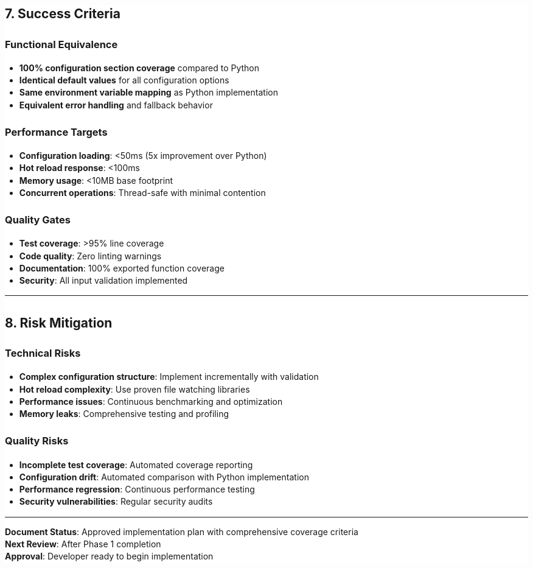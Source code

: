 
## 7. Success Criteria

### **Functional Equivalence**
- **100% configuration section coverage** compared to Python
- **Identical default values** for all configuration options
- **Same environment variable mapping** as Python implementation
- **Equivalent error handling** and fallback behavior

### **Performance Targets**
- **Configuration loading**: <50ms (5x improvement over Python)
- **Hot reload response**: <100ms
- **Memory usage**: <10MB base footprint
- **Concurrent operations**: Thread-safe with minimal contention

### **Quality Gates**
- **Test coverage**: >95% line coverage
- **Code quality**: Zero linting warnings
- **Documentation**: 100% exported function coverage
- **Security**: All input validation implemented

---

## 8. Risk Mitigation

### **Technical Risks**
- **Complex configuration structure**: Implement incrementally with validation
- **Hot reload complexity**: Use proven file watching libraries
- **Performance issues**: Continuous benchmarking and optimization
- **Memory leaks**: Comprehensive testing and profiling

### **Quality Risks**
- **Incomplete test coverage**: Automated coverage reporting
- **Configuration drift**: Automated comparison with Python implementation
- **Performance regression**: Continuous performance testing
- **Security vulnerabilities**: Regular security audits

---

**Document Status**: Approved implementation plan with comprehensive coverage criteria  
**Next Review**: After Phase 1 completion  
**Approval**: Developer ready to begin implementation

